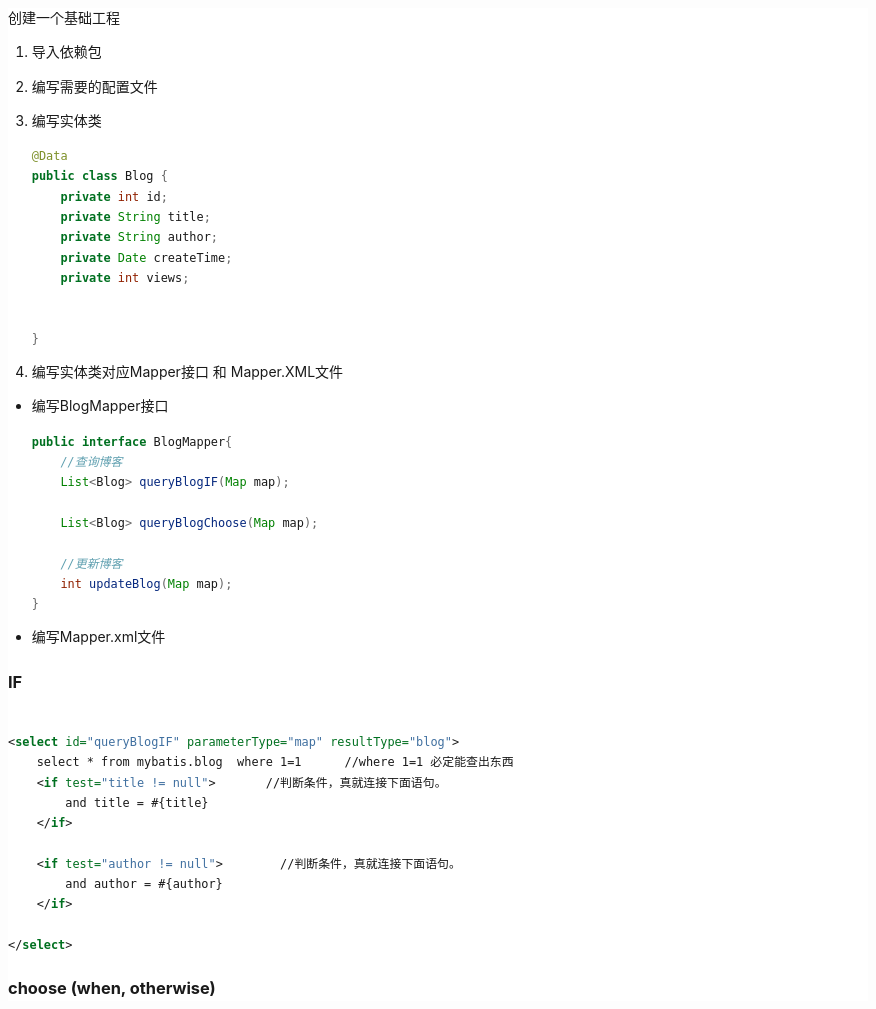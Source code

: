 创建一个基础工程

1. 导入依赖包

2. 编写需要的配置文件

3. 编写实体类

   ```java
   @Data
   public class Blog {
       private int id;
       private String title;
       private String author;
       private Date createTime;
       private int views;
       
       
   }
   ```

4. 编写实体类对应Mapper接口 和 Mapper.XML文件

- 编写BlogMapper接口

  ```java
  public interface BlogMapper{
      //查询博客
      List<Blog> queryBlogIF(Map map);
      
      List<Blog> queryBlogChoose(Map map);
      
      //更新博客
      int updateBlog(Map map);
  }
  ```

- 编写Mapper.xml文件  

### IF

```xml

<select id="queryBlogIF" parameterType="map" resultType="blog">
    select * from mybatis.blog  where 1=1      //where 1=1 必定能查出东西
    <if test="title != null">       //判断条件，真就连接下面语句。
        and title = #{title}
    </if>
    
    <if test="author != null">        //判断条件，真就连接下面语句。
        and author = #{author}
    </if>

</select>
```

### choose (when, otherwise)
